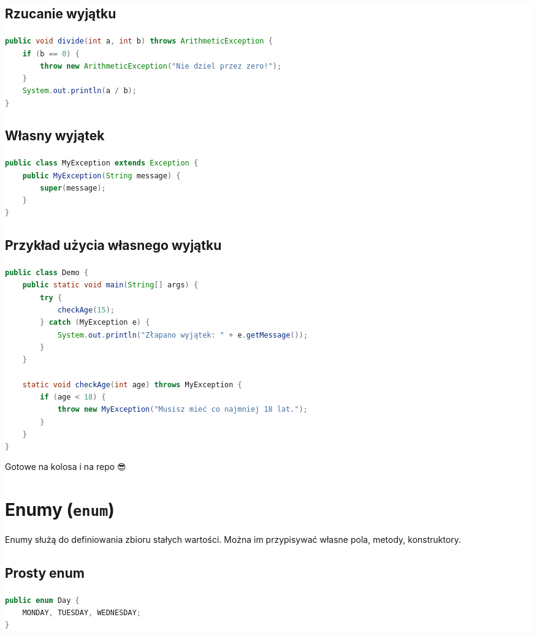 ## Rzucanie wyjątku

```java
public void divide(int a, int b) throws ArithmeticException {
    if (b == 0) {
        throw new ArithmeticException("Nie dziel przez zero!");
    }
    System.out.println(a / b);
}
```

## Własny wyjątek

```java
public class MyException extends Exception {
    public MyException(String message) {
        super(message);
    }
}
```

## Przykład użycia własnego wyjątku

```java
public class Demo {
    public static void main(String[] args) {
        try {
            checkAge(15);
        } catch (MyException e) {
            System.out.println("Złapano wyjątek: " + e.getMessage());
        }
    }

    static void checkAge(int age) throws MyException {
        if (age < 18) {
            throw new MyException("Musisz mieć co najmniej 18 lat.");
        }
    }
}
```

Gotowe na kolosa i na repo 😎

# Enumy (`enum`)

Enumy służą do definiowania zbioru stałych wartości. Można im przypisywać własne pola, metody, konstruktory.

## Prosty enum

```java
public enum Day {
    MONDAY, TUESDAY, WEDNESDAY;
}
```
